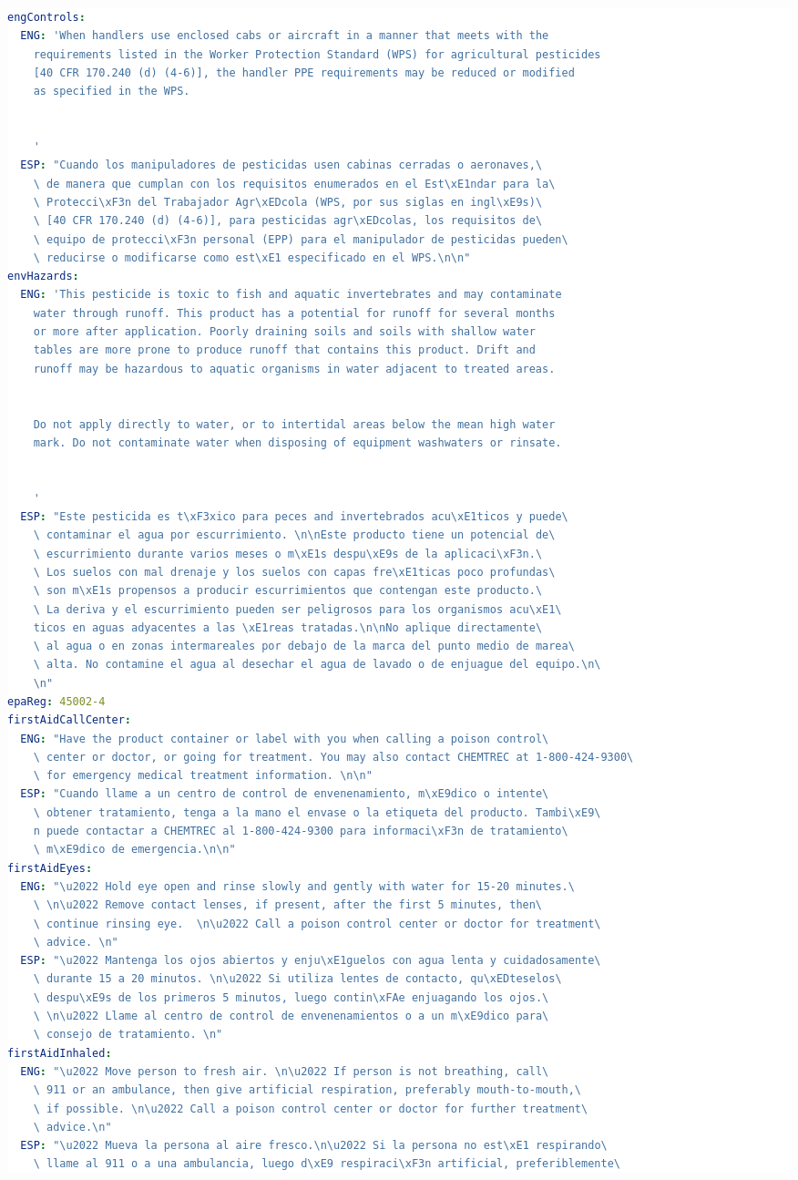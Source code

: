```yaml
engControls:
  ENG: 'When handlers use enclosed cabs or aircraft in a manner that meets with the
    requirements listed in the Worker Protection Standard (WPS) for agricultural pesticides
    [40 CFR 170.240 (d) (4-6)], the handler PPE requirements may be reduced or modified
    as specified in the WPS.


    '
  ESP: "Cuando los manipuladores de pesticidas usen cabinas cerradas o aeronaves,\
    \ de manera que cumplan con los requisitos enumerados en el Est\xE1ndar para la\
    \ Protecci\xF3n del Trabajador Agr\xEDcola (WPS, por sus siglas en ingl\xE9s)\
    \ [40 CFR 170.240 (d) (4-6)], para pesticidas agr\xEDcolas, los requisitos de\
    \ equipo de protecci\xF3n personal (EPP) para el manipulador de pesticidas pueden\
    \ reducirse o modificarse como est\xE1 especificado en el WPS.\n\n"
envHazards:
  ENG: 'This pesticide is toxic to fish and aquatic invertebrates and may contaminate
    water through runoff. This product has a potential for runoff for several months
    or more after application. Poorly draining soils and soils with shallow water
    tables are more prone to produce runoff that contains this product. Drift and
    runoff may be hazardous to aquatic organisms in water adjacent to treated areas.


    Do not apply directly to water, or to intertidal areas below the mean high water
    mark. Do not contaminate water when disposing of equipment washwaters or rinsate.


    '
  ESP: "Este pesticida es t\xF3xico para peces and invertebrados acu\xE1ticos y puede\
    \ contaminar el agua por escurrimiento. \n\nEste producto tiene un potencial de\
    \ escurrimiento durante varios meses o m\xE1s despu\xE9s de la aplicaci\xF3n.\
    \ Los suelos con mal drenaje y los suelos con capas fre\xE1ticas poco profundas\
    \ son m\xE1s propensos a producir escurrimientos que contengan este producto.\
    \ La deriva y el escurrimiento pueden ser peligrosos para los organismos acu\xE1\
    ticos en aguas adyacentes a las \xE1reas tratadas.\n\nNo aplique directamente\
    \ al agua o en zonas intermareales por debajo de la marca del punto medio de marea\
    \ alta. No contamine el agua al desechar el agua de lavado o de enjuague del equipo.\n\
    \n"
epaReg: 45002-4
firstAidCallCenter:
  ENG: "Have the product container or label with you when calling a poison control\
    \ center or doctor, or going for treatment. You may also contact CHEMTREC at 1-800-424-9300\
    \ for emergency medical treatment information. \n\n"
  ESP: "Cuando llame a un centro de control de envenenamiento, m\xE9dico o intente\
    \ obtener tratamiento, tenga a la mano el envase o la etiqueta del producto. Tambi\xE9\
    n puede contactar a CHEMTREC al 1-800-424-9300 para informaci\xF3n de tratamiento\
    \ m\xE9dico de emergencia.\n\n"
firstAidEyes:
  ENG: "\u2022 Hold eye open and rinse slowly and gently with water for 15-20 minutes.\
    \ \n\u2022 Remove contact lenses, if present, after the first 5 minutes, then\
    \ continue rinsing eye.  \n\u2022 Call a poison control center or doctor for treatment\
    \ advice. \n"
  ESP: "\u2022 Mantenga los ojos abiertos y enju\xE1guelos con agua lenta y cuidadosamente\
    \ durante 15 a 20 minutos. \n\u2022 Si utiliza lentes de contacto, qu\xEDteselos\
    \ despu\xE9s de los primeros 5 minutos, luego contin\xFAe enjuagando los ojos.\
    \ \n\u2022 Llame al centro de control de envenenamientos o a un m\xE9dico para\
    \ consejo de tratamiento. \n"
firstAidInhaled:
  ENG: "\u2022 Move person to fresh air. \n\u2022 If person is not breathing, call\
    \ 911 or an ambulance, then give artificial respiration, preferably mouth-to-mouth,\
    \ if possible. \n\u2022 Call a poison control center or doctor for further treatment\
    \ advice.\n"
  ESP: "\u2022 Mueva la persona al aire fresco.\n\u2022 Si la persona no est\xE1 respirando\
    \ llame al 911 o a una ambulancia, luego d\xE9 respiraci\xF3n artificial, preferiblemente\
```